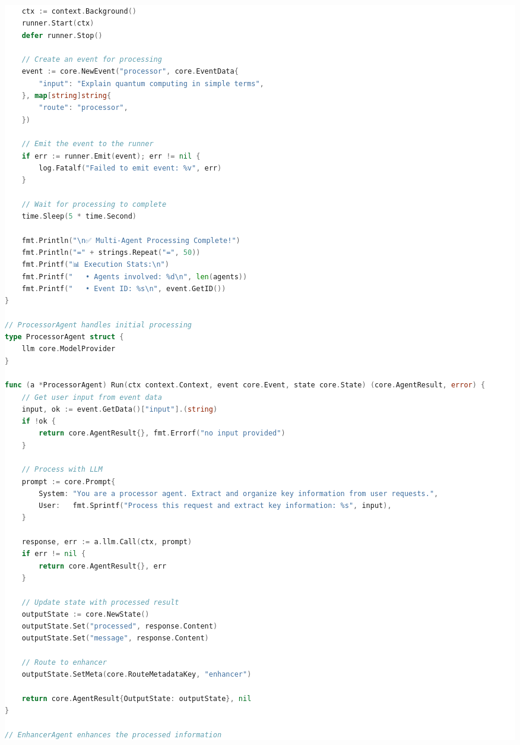 ```go
    ctx := context.Background()
    runner.Start(ctx)
    defer runner.Stop()
    
    // Create an event for processing
    event := core.NewEvent("processor", core.EventData{
        "input": "Explain quantum computing in simple terms",
    }, map[string]string{
        "route": "processor",
    })
    
    // Emit the event to the runner
    if err := runner.Emit(event); err != nil {
        log.Fatalf("Failed to emit event: %v", err)
    }
    
    // Wait for processing to complete
    time.Sleep(5 * time.Second)
    
    fmt.Println("\n✅ Multi-Agent Processing Complete!")
    fmt.Println("=" + strings.Repeat("=", 50))
    fmt.Printf("📊 Execution Stats:\n")
    fmt.Printf("   • Agents involved: %d\n", len(agents))
    fmt.Printf("   • Event ID: %s\n", event.GetID())
}

// ProcessorAgent handles initial processing
type ProcessorAgent struct {
    llm core.ModelProvider
}

func (a *ProcessorAgent) Run(ctx context.Context, event core.Event, state core.State) (core.AgentResult, error) {
    // Get user input from event data
    input, ok := event.GetData()["input"].(string)
    if !ok {
        return core.AgentResult{}, fmt.Errorf("no input provided")
    }
    
    // Process with LLM
    prompt := core.Prompt{
        System: "You are a processor agent. Extract and organize key information from user requests.",
        User:   fmt.Sprintf("Process this request and extract key information: %s", input),
    }
    
    response, err := a.llm.Call(ctx, prompt)
    if err != nil {
        return core.AgentResult{}, err
    }
    
    // Update state with processed result
    outputState := core.NewState()
    outputState.Set("processed", response.Content)
    outputState.Set("message", response.Content)
    
    // Route to enhancer
    outputState.SetMeta(core.RouteMetadataKey, "enhancer")
    
    return core.AgentResult{OutputState: outputState}, nil
}

// EnhancerAgent enhances the processed information
```